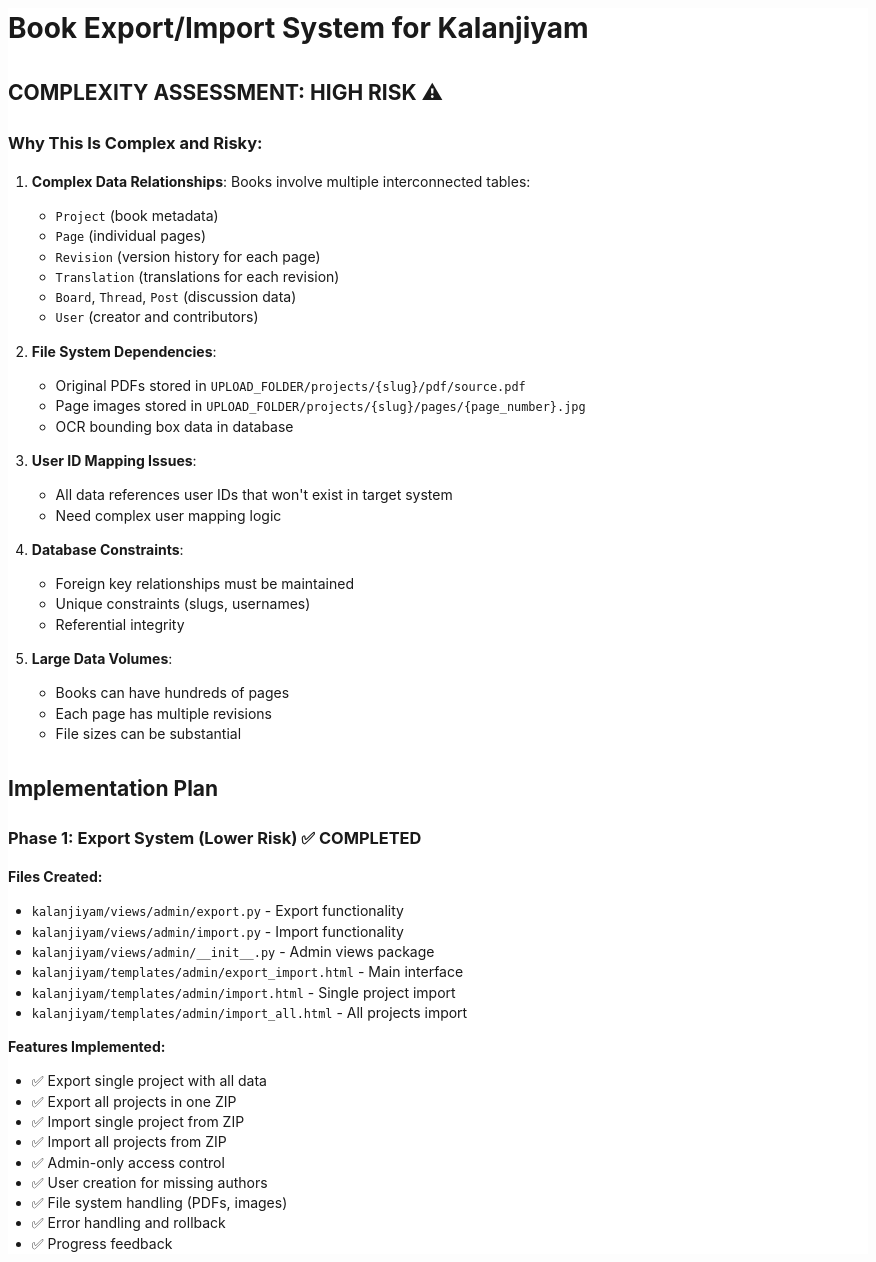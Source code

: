 # Book Export/Import System for Kalanjiyam

## **COMPLEXITY ASSESSMENT: HIGH RISK** ⚠️

### **Why This Is Complex and Risky:**

1. **Complex Data Relationships**: Books involve multiple interconnected tables:
   - `Project` (book metadata)
   - `Page` (individual pages)
   - `Revision` (version history for each page)
   - `Translation` (translations for each revision)
   - `Board`, `Thread`, `Post` (discussion data)
   - `User` (creator and contributors)

2. **File System Dependencies**: 
   - Original PDFs stored in `UPLOAD_FOLDER/projects/{slug}/pdf/source.pdf`
   - Page images stored in `UPLOAD_FOLDER/projects/{slug}/pages/{page_number}.jpg`
   - OCR bounding box data in database

3. **User ID Mapping Issues**: 
   - All data references user IDs that won't exist in target system
   - Need complex user mapping logic

4. **Database Constraints**: 
   - Foreign key relationships must be maintained
   - Unique constraints (slugs, usernames)
   - Referential integrity

5. **Large Data Volumes**: 
   - Books can have hundreds of pages
   - Each page has multiple revisions
   - File sizes can be substantial

## **Implementation Plan**

### **Phase 1: Export System (Lower Risk)** ✅ COMPLETED

**Files Created:**
- `kalanjiyam/views/admin/export.py` - Export functionality
- `kalanjiyam/views/admin/import.py` - Import functionality  
- `kalanjiyam/views/admin/__init__.py` - Admin views package
- `kalanjiyam/templates/admin/export_import.html` - Main interface
- `kalanjiyam/templates/admin/import.html` - Single project import
- `kalanjiyam/templates/admin/import_all.html` - All projects import

**Features Implemented:**
- ✅ Export single project with all data
- ✅ Export all projects in one ZIP
- ✅ Import single project from ZIP
- ✅ Import all projects from ZIP
- ✅ Admin-only access control
- ✅ User creation for missing authors
- ✅ File system handling (PDFs, images)
- ✅ Error handling and rollback
- ✅ Progress feedback
